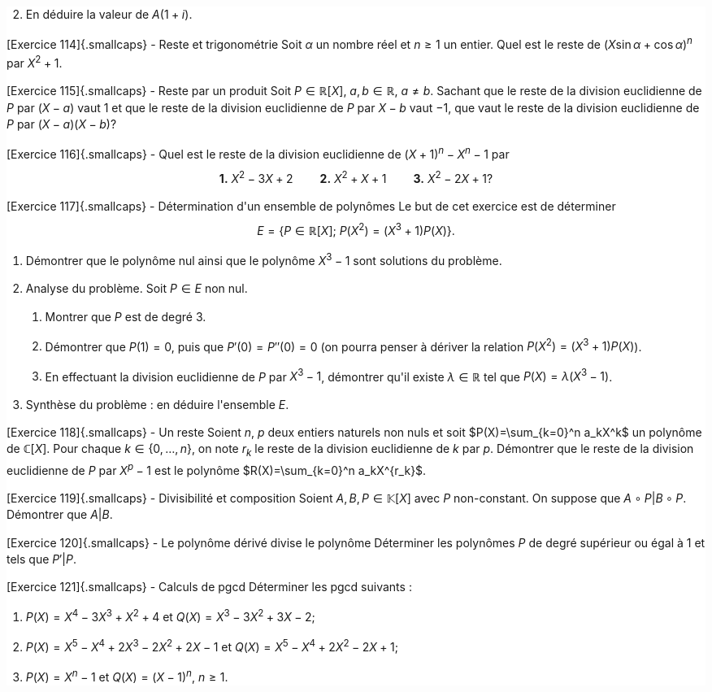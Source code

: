 2.  En déduire la valeur de $A(1+i)$.

[Exercice 114]{.smallcaps} - Reste et trigonométrie Soit $\alpha$ un
nombre réel et $n\geq 1$ un entier. Quel est le reste de
$(X\sin \alpha+\cos\alpha)^n$ par $X^2+1$.

[Exercice 115]{.smallcaps} - Reste par un produit Soit
$P\in\mathbb R[X]$, $a,b\in\mathbb R$, $a\neq b$. Sachant que le reste
de la division euclidienne de $P$ par $(X-a)$ vaut 1 et que le reste de
la division euclidienne de $P$ par $X-b$ vaut $-1$, que vaut le reste de
la division euclidienne de $P$ par $(X-a)(X-b)$?

[Exercice 116]{.smallcaps} - Quel est le reste de la division
euclidienne de $(X+1)^n-X^n-1$ par
$$\mathbf{1.}\ X^2-3X+2\quad\quad\mathbf{2.}\ X^2+X+1\quad\quad\mathbf{3.}\ X^2-2X+1?$$

[Exercice 117]{.smallcaps} - Détermination d'un ensemble de polynômes Le
but de cet exercice est de déterminer
$$E=\{P\in \mathbb R[X];\ P(X^2)=(X^3+1)P(X)\}.$$

1.  Démontrer que le polynôme nul ainsi que le polynôme $X^3-1$ sont
    solutions du problème.

2.  Analyse du problème. Soit $P\in E$ non nul.

    1.  Montrer que $P$ est de degré 3.

    2.  Démontrer que $P(1)=0$, puis que $P'(0)=P''(0)=0$ (on pourra
        penser à dériver la relation $P(X^2)=(X^3+1)P(X)$).

    3.  En effectuant la division euclidienne de $P$ par $X^3-1$,
        démontrer qu'il existe $\lambda\in\mathbb R$ tel que
        $P(X)=\lambda (X^3-1)$.

3.  Synthèse du problème : en déduire l'ensemble $E$.

[Exercice 118]{.smallcaps} - Un reste Soient $n$, $p$ deux entiers
naturels non nuls et soit $P(X)=\sum_{k=0}^n a_kX^k$ un polynôme de
$\mathbb C[X]$. Pour chaque $k\in\{0,\dots,n\}$, on note $r_k$ le reste
de la division euclidienne de $k$ par $p$. Démontrer que le reste de la
division euclidienne de $P$ par $X^p-1$ est le polynôme
$R(X)=\sum_{k=0}^n a_kX^{r_k}$.

[Exercice 119]{.smallcaps} - Divisibilité et composition Soient
$A,B,P\in\mathbb K[X]$ avec $P$ non-constant. On suppose que
$A\circ P|B\circ P$. Démontrer que $A|B$.

[Exercice 120]{.smallcaps} - Le polynôme dérivé divise le polynôme
Déterminer les polynômes $P$ de degré supérieur ou égal à 1 et tels que
$P'|P$.

[Exercice 121]{.smallcaps} - Calculs de pgcd Déterminer les pgcd
suivants :

1.  $P(X)=X^4-3X^3+X^2+4$ et $Q(X)=X^3-3X^2+3X-2$;

2.  $P(X)=X^5-X^4+2X^3-2X^2+2X-1$ et $Q(X)=X^5-X^4+2X^2-2X+1$;

3.  $P(X)=X^n-1$ et $Q(X)=(X-1)^n$, $n\geq 1$.
